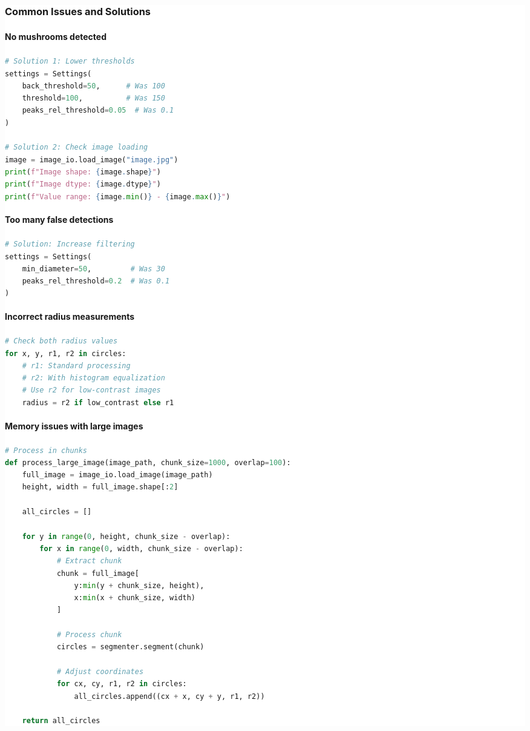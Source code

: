 ### Common Issues and Solutions

#### No mushrooms detected
```python
# Solution 1: Lower thresholds
settings = Settings(
    back_threshold=50,      # Was 100
    threshold=100,          # Was 150
    peaks_rel_threshold=0.05  # Was 0.1
)

# Solution 2: Check image loading
image = image_io.load_image("image.jpg")
print(f"Image shape: {image.shape}")
print(f"Image dtype: {image.dtype}")
print(f"Value range: {image.min()} - {image.max()}")
```

#### Too many false detections
```python
# Solution: Increase filtering
settings = Settings(
    min_diameter=50,         # Was 30
    peaks_rel_threshold=0.2  # Was 0.1
)
```

#### Incorrect radius measurements
```python
# Check both radius values
for x, y, r1, r2 in circles:
    # r1: Standard processing
    # r2: With histogram equalization
    # Use r2 for low-contrast images
    radius = r2 if low_contrast else r1
```

#### Memory issues with large images
```python
# Process in chunks
def process_large_image(image_path, chunk_size=1000, overlap=100):
    full_image = image_io.load_image(image_path)
    height, width = full_image.shape[:2]

    all_circles = []

    for y in range(0, height, chunk_size - overlap):
        for x in range(0, width, chunk_size - overlap):
            # Extract chunk
            chunk = full_image[
                y:min(y + chunk_size, height),
                x:min(x + chunk_size, width)
            ]

            # Process chunk
            circles = segmenter.segment(chunk)

            # Adjust coordinates
            for cx, cy, r1, r2 in circles:
                all_circles.append((cx + x, cy + y, r1, r2))

    return all_circles
```

